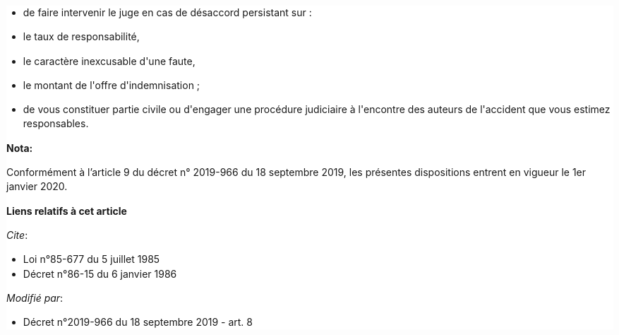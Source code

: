 - de faire intervenir le juge en cas de désaccord persistant sur :

- le taux de responsabilité,

- le caractère inexcusable d'une faute,

- le montant de l'offre d'indemnisation ;

- de vous constituer partie civile ou d'engager une procédure judiciaire à l'encontre des auteurs de l'accident que vous
estimez responsables.

**Nota:**

Conformément à l’article 9 du décret n° 2019-966 du 18 septembre 2019, les présentes dispositions entrent en vigueur le 1er
janvier 2020.

**Liens relatifs à cet article**

_Cite_:

  - Loi n°85-677 du 5 juillet 1985
  - Décret n°86-15 du 6 janvier 1986

_Modifié par_:

  - Décret n°2019-966 du 18 septembre 2019 - art. 8
